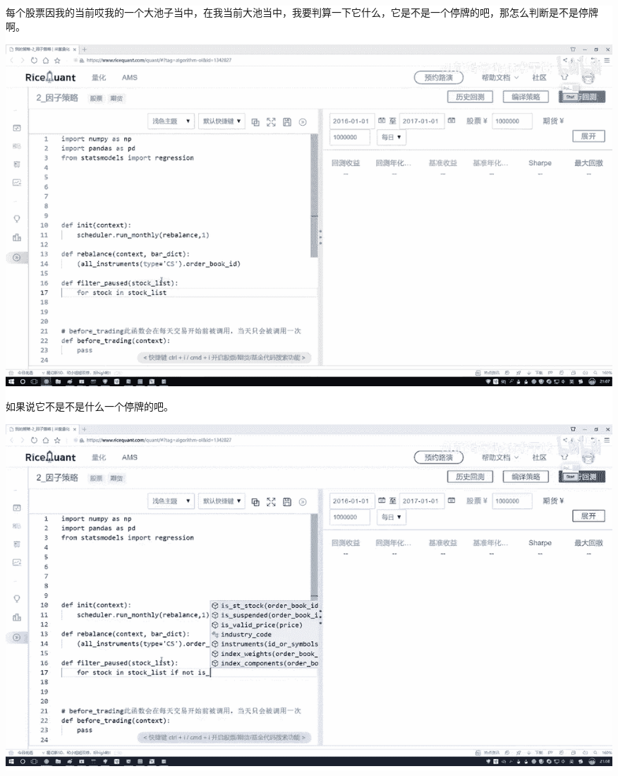 每个股票因我的当前哎我的一个大池子当中，在我当前大池当中，我要判算一下它什么，它是不是一个停牌的吧，那怎么判断是不是停牌啊。



![](img/4beee5426ac8e1a04762c2ef829e472f_12.png)

如果说它不是不是什么一个停牌的吧。

![](img/4beee5426ac8e1a04762c2ef829e472f_14.png)
